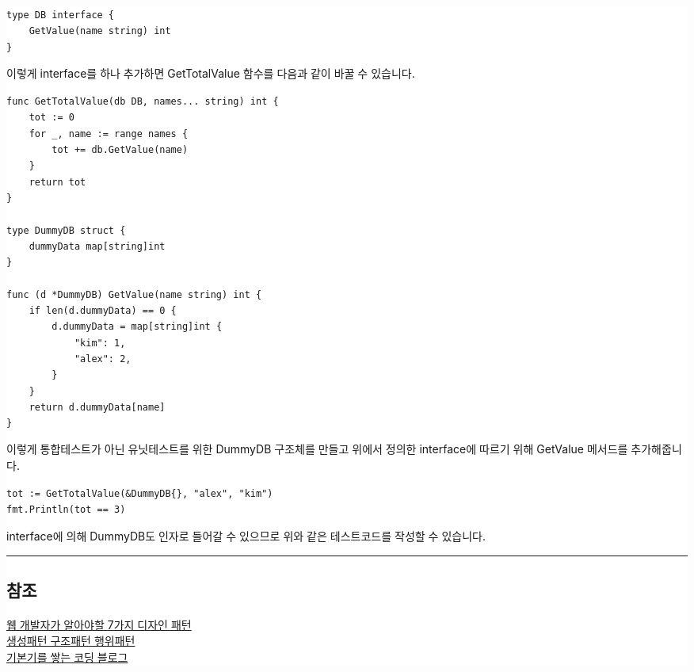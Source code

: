 ```
type DB interface {
    GetValue(name string) int
}
```
이렇게 interface를 하나 추가하면 GetTotalValue 함수를 다음과 같이 바꿀 수 있습니다.

```
func GetTotalValue(db DB, names... string) int {
    tot := 0
    for _, name := range names {
        tot += db.GetValue(name)
    }
    return tot
}

type DummyDB struct {
    dummyData map[string]int
}
 
func (d *DummyDB) GetValue(name string) int {
    if len(d.dummyData) == 0 {
        d.dummyData = map[string]int {
            "kim": 1,
            "alex": 2,
        }
    }
    return d.dummyData[name]
}
```
이렇게 통합테스트가 아닌 유닛테스트를 위한 DummyDB 구조체를 만들고
위에서 정의한 interface에 따르기 위해 GetValue 메서드를 추가해줍니다.  

```
tot := GetTotalValue(&DummyDB{}, "alex", "kim")
fmt.Println(tot == 3)
```
interface에 의해 DummyDB도 인자로 들어갈 수 있으므로 위와 같은 테스트코드를 작성할 수 있습니다.  

---
## 참조
[웹 개발자가 알아야할 7가지 디자인 패턴](https://sangcho.tistory.com/entry/%EC%9B%B9%EA%B0%9C%EB%B0%9C%EC%9E%90%EA%B0%80%EC%95%8C%EC%95%84%EC%95%BC%ED%95%A07%EA%B0%80%EC%A7%80%EB%94%94%EC%9E%90%EC%9D%B8%ED%8C%A8%ED%84%B4)  
[생성패턴 구조패턴 행위패턴](https://velog.io/@ha0kim/Design-Pattern-%EC%83%9D%EC%84%B1-%ED%8C%A8%ED%84%B4Creational-Patterns)   
[기본기를 쌓는 코딩 블로그](https://jeong-pro.tistory.com)  
